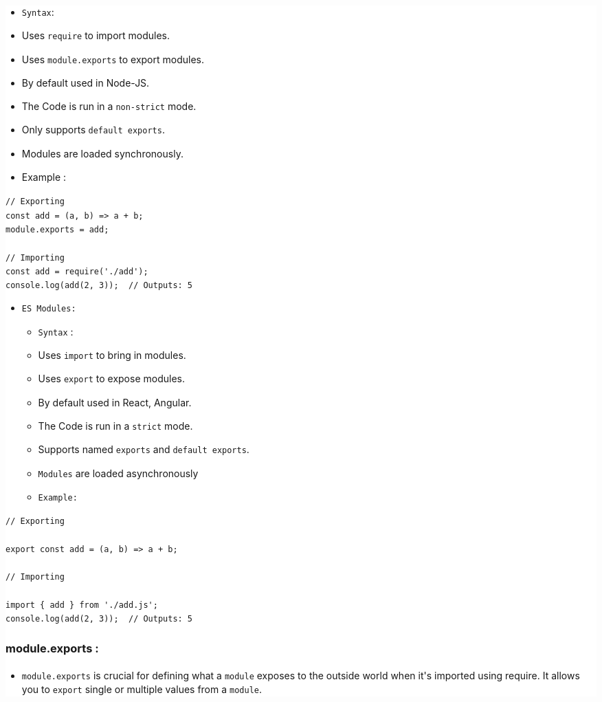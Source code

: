    - `Syntax`:

   -  Uses `require` to import modules.

   - Uses `module.exports` to export modules.

   -  By default used in Node-JS.

   - The Code is run in a `non-strict` mode.

   - Only supports `default exports`.

   - Modules are loaded synchronously.

   - Example :

```
// Exporting
const add = (a, b) => a + b;
module.exports = add;

// Importing
const add = require('./add');
console.log(add(2, 3));  // Outputs: 5

```

- `ES Modules:`

  - `Syntax` :

  - Uses `import` to bring in modules. 

  - Uses `export` to expose modules.

  - By default used in React, Angular.

  - The Code is run in a `strict` mode.

  - Supports named `exports` and `default exports`.

  - `Modules` are loaded asynchronously


  - `Example:`

```  
// Exporting

export const add = (a, b) => a + b;

// Importing

import { add } from './add.js';
console.log(add(2, 3));  // Outputs: 5
```

### module.exports :

- `module.exports` is crucial for defining what a `module` exposes to the outside world when it's imported using require. It allows you to `export` single or multiple values from a `module`.
